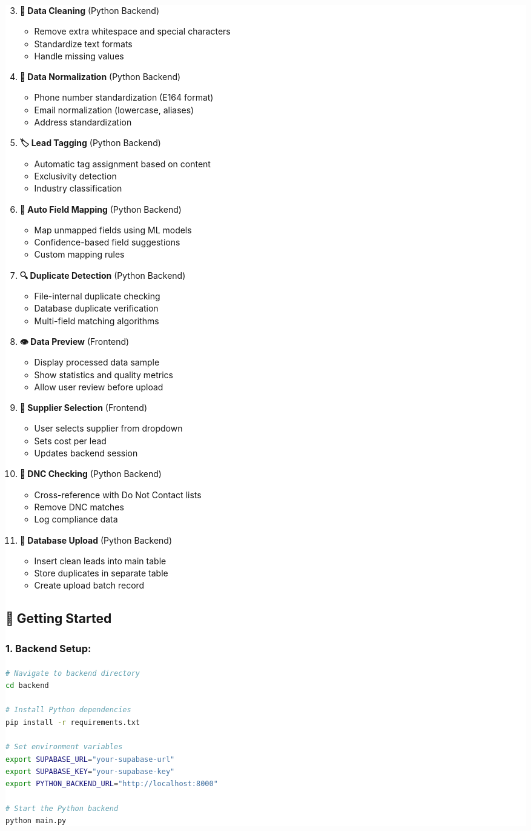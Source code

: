 3. **🧹 Data Cleaning** (Python Backend)
   - Remove extra whitespace and special characters
   - Standardize text formats
   - Handle missing values

4. **📏 Data Normalization** (Python Backend)
   - Phone number standardization (E164 format)
   - Email normalization (lowercase, aliases)
   - Address standardization

5. **🏷️ Lead Tagging** (Python Backend)
   - Automatic tag assignment based on content
   - Exclusivity detection
   - Industry classification

6. **🤖 Auto Field Mapping** (Python Backend)
   - Map unmapped fields using ML models
   - Confidence-based field suggestions
   - Custom mapping rules

7. **🔍 Duplicate Detection** (Python Backend)
   - File-internal duplicate checking
   - Database duplicate verification
   - Multi-field matching algorithms

8. **👁️ Data Preview** (Frontend)
   - Display processed data sample
   - Show statistics and quality metrics
   - Allow user review before upload

9. **🏢 Supplier Selection** (Frontend)
   - User selects supplier from dropdown
   - Sets cost per lead
   - Updates backend session

10. **🚫 DNC Checking** (Python Backend)
    - Cross-reference with Do Not Contact lists
    - Remove DNC matches
    - Log compliance data

11. **💾 Database Upload** (Python Backend)
    - Insert clean leads into main table
    - Store duplicates in separate table
    - Create upload batch record

## 🚀 **Getting Started**

### **1. Backend Setup:**

```bash
# Navigate to backend directory
cd backend

# Install Python dependencies
pip install -r requirements.txt

# Set environment variables
export SUPABASE_URL="your-supabase-url"
export SUPABASE_KEY="your-supabase-key"
export PYTHON_BACKEND_URL="http://localhost:8000"

# Start the Python backend
python main.py
```
